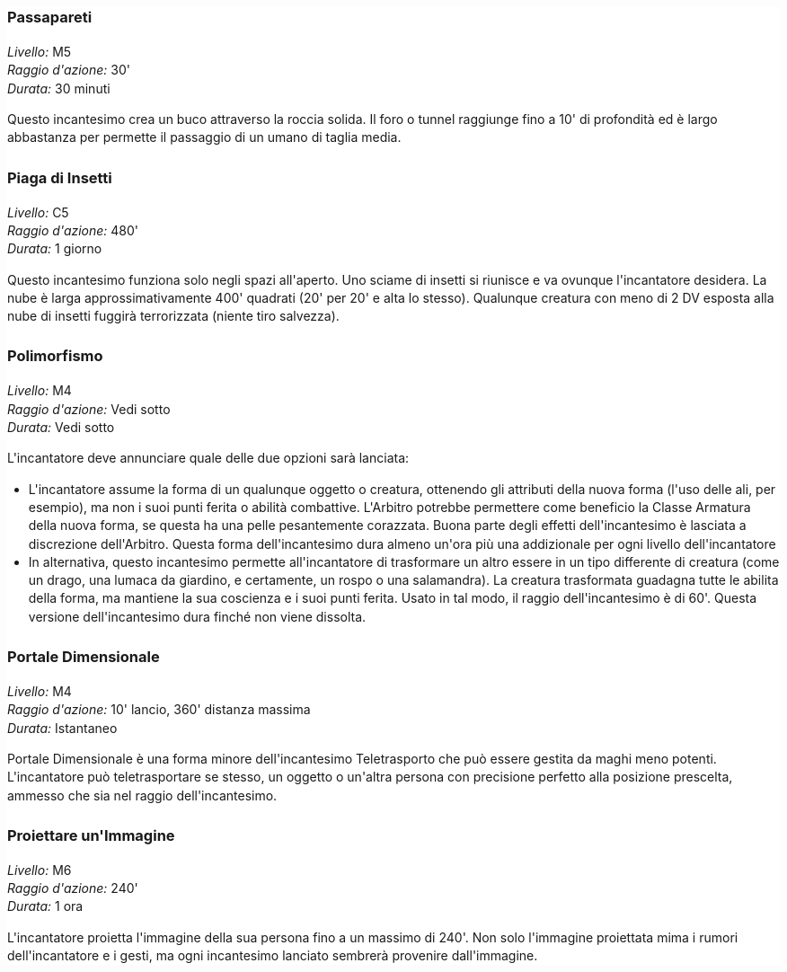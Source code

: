 ### Passapareti
*Livello:* M5  
*Raggio d'azione:* 30'  
*Durata:* 30 minuti

Questo incantesimo crea un buco attraverso la roccia solida. Il foro o tunnel raggiunge fino a 10' di profondità ed è largo abbastanza per permette il passaggio di un umano di taglia media.

### Piaga di Insetti
*Livello:* C5  
*Raggio d'azione:* 480'  
*Durata:* 1 giorno

Questo incantesimo funziona solo negli spazi all'aperto. Uno sciame di insetti si riunisce e va ovunque l'incantatore desidera. La nube è larga approssimativamente 400' quadrati (20' per 20' e alta lo stesso). Qualunque creatura con meno di 2 DV esposta alla nube di insetti fuggirà terrorizzata (niente tiro salvezza). 

### Polimorfismo
*Livello:* M4  
*Raggio d'azione:* Vedi sotto  
*Durata:* Vedi sotto

L'incantatore deve annunciare quale delle due opzioni sarà lanciata:
- L'incantatore assume la forma di un qualunque oggetto o creatura, ottenendo gli attributi della nuova forma (l'uso delle ali, per esempio), ma non i suoi punti ferita o abilità combattive. L'Arbitro potrebbe permettere come beneficio la Classe Armatura della nuova forma, se questa ha una pelle pesantemente corazzata. Buona parte degli effetti dell'incantesimo è lasciata a discrezione dell'Arbitro. Questa forma dell'incantesimo dura almeno un'ora più una addizionale per ogni livello dell'incantatore
- In alternativa, questo incantesimo permette all'incantatore di trasformare un altro essere in un tipo differente di creatura (come un drago, una lumaca da giardino, e certamente, un rospo o una salamandra). La creatura trasformata guadagna tutte le abilita della forma, ma mantiene la sua coscienza e i suoi punti ferita. Usato in tal modo, il raggio dell'incantesimo è di 60'. Questa versione dell'incantesimo dura finché non viene dissolta.

### Portale Dimensionale 
*Livello:* M4  
*Raggio d'azione:* 10' lancio, 360' distanza massima  
*Durata:* Istantaneo

Portale Dimensionale è una forma minore dell'incantesimo Teletrasporto che può essere gestita da maghi meno potenti. L'incantatore può teletrasportare se stesso, un oggetto o un'altra persona con precisione perfetto alla posizione prescelta, ammesso che sia nel raggio dell'incantesimo.

### Proiettare un'Immagine
*Livello:* M6  
*Raggio d'azione:* 240'  
*Durata:* 1 ora

L'incantatore proietta l'immagine della sua persona fino a un massimo di 240'. Non solo l'immagine proiettata mima i rumori dell'incantatore e i gesti, ma ogni incantesimo lanciato sembrerà provenire dall'immagine. 
